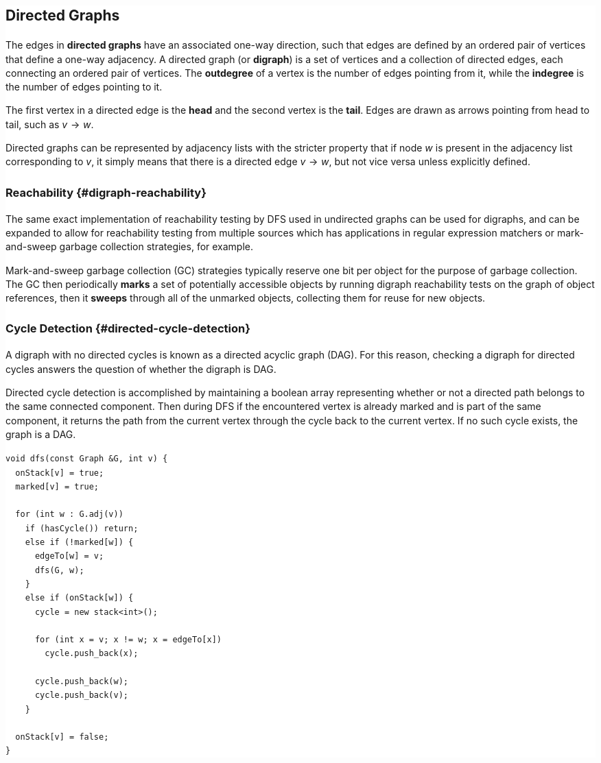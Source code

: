 ## Directed Graphs

The edges in **directed graphs** have an associated one-way direction, such that edges are defined by an ordered pair of vertices that define a one-way adjacency. A directed graph (or **digraph**) is a set of vertices and a collection of directed edges, each connecting an ordered pair of vertices. The **outdegree** of a vertex is the number of edges pointing from it, while the **indegree** is the number of edges pointing to it.

The first vertex in a directed edge is the **head** and the second vertex is the **tail**. Edges are drawn as arrows pointing from head to tail, such as $v \rightarrow w$.

Directed graphs can be represented by adjacency lists with the stricter property that if node $w$ is present in the adjacency list corresponding to $v$, it simply means that there is a directed edge $v \rightarrow w$, but not vice versa unless explicitly defined.

### Reachability {#digraph-reachability}

The same exact implementation of reachability testing by DFS used in undirected graphs can be used for digraphs, and can be expanded to allow for reachability testing from multiple sources which has applications in regular expression matchers or mark-and-sweep garbage collection strategies, for example.

Mark-and-sweep garbage collection (GC) strategies typically reserve one bit per object for the purpose of garbage collection. The GC then periodically **marks** a set of potentially accessible objects by running digraph reachability tests on the graph of object references, then it **sweeps** through all of the unmarked objects, collecting them for reuse for new objects.

### Cycle Detection {#directed-cycle-detection}

A digraph with no directed cycles is known as a directed acyclic graph (DAG). For this reason, checking a digraph for directed cycles answers the question of whether the digraph is  DAG.

Directed cycle detection is accomplished by maintaining a boolean array representing whether or not a directed path belongs to the same connected component. Then during DFS if the encountered vertex is already marked and is part of the same component, it returns the path from the current vertex through the cycle back to the current vertex. If no such cycle exists, the graph is a DAG.

~~~ {lang="cpp" text="directed cycle detection"}
void dfs(const Graph &G, int v) {
  onStack[v] = true;
  marked[v] = true;

  for (int w : G.adj(v))
    if (hasCycle()) return;
    else if (!marked[w]) {
      edgeTo[w] = v;
      dfs(G, w);
    }
    else if (onStack[w]) {
      cycle = new stack<int>();

      for (int x = v; x != w; x = edgeTo[x])
        cycle.push_back(x);

      cycle.push_back(w);
      cycle.push_back(v);
    }

  onStack[v] = false;
}
~~~

